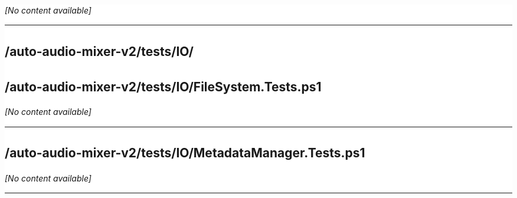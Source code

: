 *[No content available]*

---

## /auto-audio-mixer-v2/tests/IO/

## /auto-audio-mixer-v2/tests/IO/FileSystem.Tests.ps1

*[No content available]*

---

## /auto-audio-mixer-v2/tests/IO/MetadataManager.Tests.ps1

*[No content available]*

---


